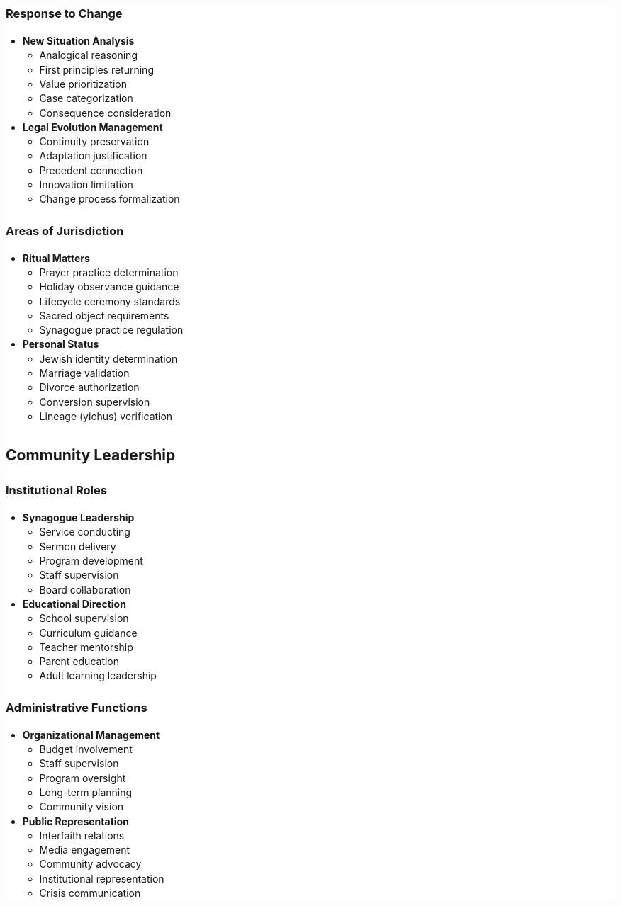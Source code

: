 ### Response to Change

- **New Situation Analysis**
  - Analogical reasoning
  - First principles returning
  - Value prioritization
  - Case categorization
  - Consequence consideration
- **Legal Evolution Management**
  - Continuity preservation
  - Adaptation justification
  - Precedent connection
  - Innovation limitation
  - Change process formalization

### Areas of Jurisdiction

- **Ritual Matters**
  - Prayer practice determination
  - Holiday observance guidance
  - Lifecycle ceremony standards
  - Sacred object requirements
  - Synagogue practice regulation
- **Personal Status**
  - Jewish identity determination
  - Marriage validation
  - Divorce authorization
  - Conversion supervision
  - Lineage (yichus) verification

## Community Leadership

### Institutional Roles

- **Synagogue Leadership**
  - Service conducting
  - Sermon delivery
  - Program development
  - Staff supervision
  - Board collaboration
- **Educational Direction**
  - School supervision
  - Curriculum guidance
  - Teacher mentorship
  - Parent education
  - Adult learning leadership

### Administrative Functions

- **Organizational Management**
  - Budget involvement
  - Staff supervision
  - Program oversight
  - Long-term planning
  - Community vision
- **Public Representation**
  - Interfaith relations
  - Media engagement
  - Community advocacy
  - Institutional representation
  - Crisis communication

